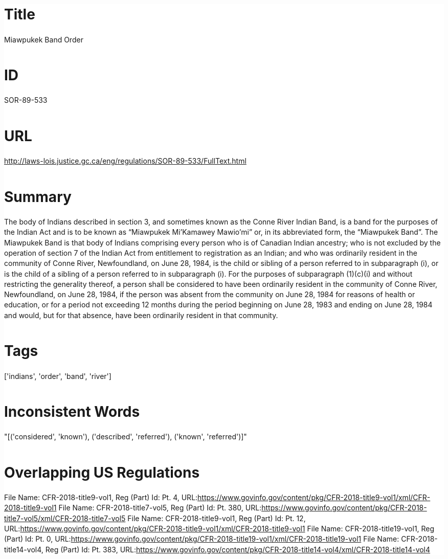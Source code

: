 # Title
Miawpukek Band Order


# ID
SOR-89-533

# URL
http://laws-lois.justice.gc.ca/eng/regulations/SOR-89-533/FullText.html


# Summary
The body of Indians described in section 3, and sometimes known as the Conne River Indian Band, is a band for the purposes of the  Indian Act  and is to be known as “Miawpukek Mi’Kamawey Mawio’mi” or, in its abbreviated form, the “Miawpukek Band”.
The Miawpukek Band is that body of Indians comprising every person who is of Canadian Indian ancestry; who is not excluded by the operation of section 7 of the  Indian Act  from entitlement to registration as an Indian; and who was ordinarily resident in the community of Conne River, Newfoundland, on June 28, 1984, is the child or sibling of a person referred to in subparagraph (i), or is the child of a sibling of a person referred to in subparagraph (i).
For the purposes of subparagraph (1)(c)(i) and without restricting the generality thereof, a person shall be considered to have been ordinarily resident in the community of Conne River, Newfoundland, on June 28, 1984, if the person was absent from the community on June 28, 1984 for reasons of health or education, or for a period not exceeding 12 months during the period beginning on June 28, 1983 and ending on June 28, 1984 and would, but for that absence, have been ordinarily resident in that community.


# Tags
['indians', 'order', 'band', 'river']


# Inconsistent Words
"[('considered', 'known'), ('described', 'referred'), ('known', 'referred')]"


# Overlapping US Regulations
File Name: CFR-2018-title9-vol1, Reg (Part) Id: Pt. 4, URL:https://www.govinfo.gov/content/pkg/CFR-2018-title9-vol1/xml/CFR-2018-title9-vol1
File Name: CFR-2018-title7-vol5, Reg (Part) Id: Pt. 380, URL:https://www.govinfo.gov/content/pkg/CFR-2018-title7-vol5/xml/CFR-2018-title7-vol5
File Name: CFR-2018-title9-vol1, Reg (Part) Id: Pt. 12, URL:https://www.govinfo.gov/content/pkg/CFR-2018-title9-vol1/xml/CFR-2018-title9-vol1
File Name: CFR-2018-title19-vol1, Reg (Part) Id: Pt. 0, URL:https://www.govinfo.gov/content/pkg/CFR-2018-title19-vol1/xml/CFR-2018-title19-vol1
File Name: CFR-2018-title14-vol4, Reg (Part) Id: Pt. 383, URL:https://www.govinfo.gov/content/pkg/CFR-2018-title14-vol4/xml/CFR-2018-title14-vol4
